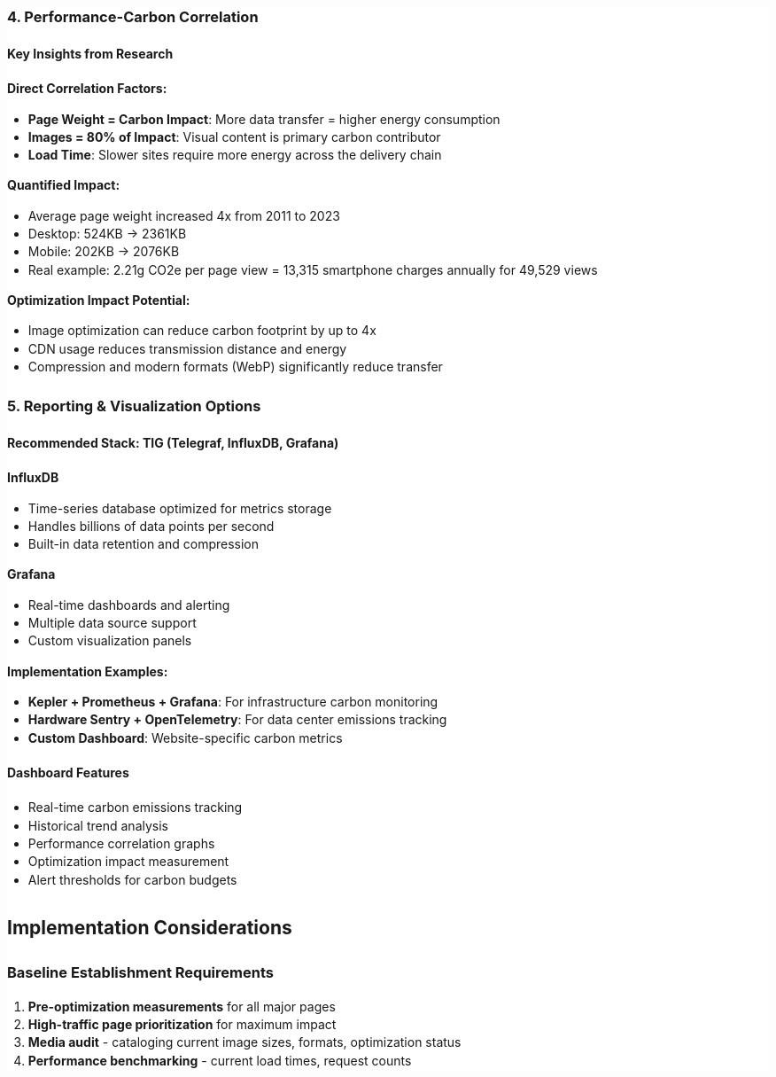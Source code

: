 ### 4. Performance-Carbon Correlation

#### Key Insights from Research

**Direct Correlation Factors:**
- **Page Weight = Carbon Impact**: More data transfer = higher energy consumption
- **Images = 80% of Impact**: Visual content is primary carbon contributor
- **Load Time**: Slower sites require more energy across the delivery chain

**Quantified Impact:**
- Average page weight increased 4x from 2011 to 2023
- Desktop: 524KB → 2361KB
- Mobile: 202KB → 2076KB
- Real example: 2.21g CO2e per page view = 13,315 smartphone charges annually for 49,529 views

**Optimization Impact Potential:**
- Image optimization can reduce carbon footprint by up to 4x
- CDN usage reduces transmission distance and energy
- Compression and modern formats (WebP) significantly reduce transfer

### 5. Reporting & Visualization Options

#### Recommended Stack: TIG (Telegraf, InfluxDB, Grafana)

**InfluxDB**
- Time-series database optimized for metrics storage
- Handles billions of data points per second
- Built-in data retention and compression

**Grafana**
- Real-time dashboards and alerting
- Multiple data source support
- Custom visualization panels

**Implementation Examples:**
- **Kepler + Prometheus + Grafana**: For infrastructure carbon monitoring
- **Hardware Sentry + OpenTelemetry**: For data center emissions tracking
- **Custom Dashboard**: Website-specific carbon metrics

#### Dashboard Features
- Real-time carbon emissions tracking
- Historical trend analysis
- Performance correlation graphs
- Optimization impact measurement
- Alert thresholds for carbon budgets

## Implementation Considerations

### Baseline Establishment Requirements
1. **Pre-optimization measurements** for all major pages
2. **High-traffic page prioritization** for maximum impact
3. **Media audit** - cataloging current image sizes, formats, optimization status
4. **Performance benchmarking** - current load times, request counts

